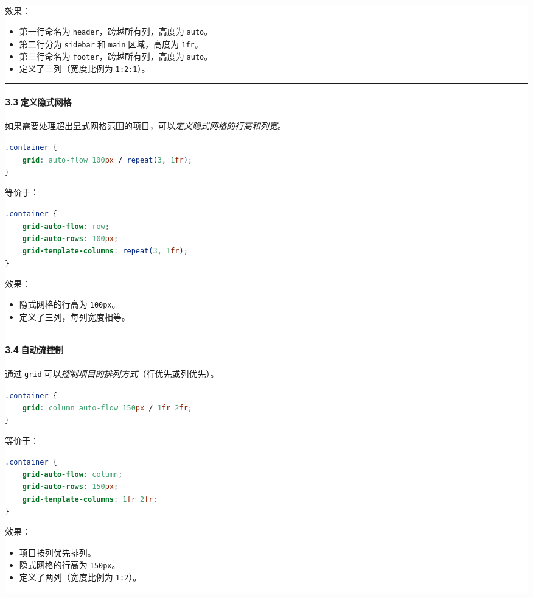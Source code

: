 效果：
- 第一行命名为 `header`，跨越所有列，高度为 `auto`。
- 第二行分为 `sidebar` 和 `main` 区域，高度为 `1fr`。
- 第三行命名为 `footer`，跨越所有列，高度为 `auto`。
- 定义了三列（宽度比例为 `1:2:1`）。

---

#### 3.3 定义隐式网格
如果需要处理超出显式网格范围的项目，可以*定义隐式网格的行高和列宽*。

```css
.container {
    grid: auto-flow 100px / repeat(3, 1fr);
}
```

等价于：
```css
.container {
    grid-auto-flow: row;
    grid-auto-rows: 100px;
    grid-template-columns: repeat(3, 1fr);
}
```

效果：
- 隐式网格的行高为 `100px`。
- 定义了三列，每列宽度相等。

---

#### 3.4 自动流控制
通过 `grid` 可以*控制项目的排列方式*（行优先或列优先）。

```css
.container {
    grid: column auto-flow 150px / 1fr 2fr;
}
```

等价于：
```css
.container {
    grid-auto-flow: column;
    grid-auto-rows: 150px;
    grid-template-columns: 1fr 2fr;
}
```

效果：
- 项目按列优先排列。
- 隐式网格的行高为 `150px`。
- 定义了两列（宽度比例为 `1:2`）。

---
